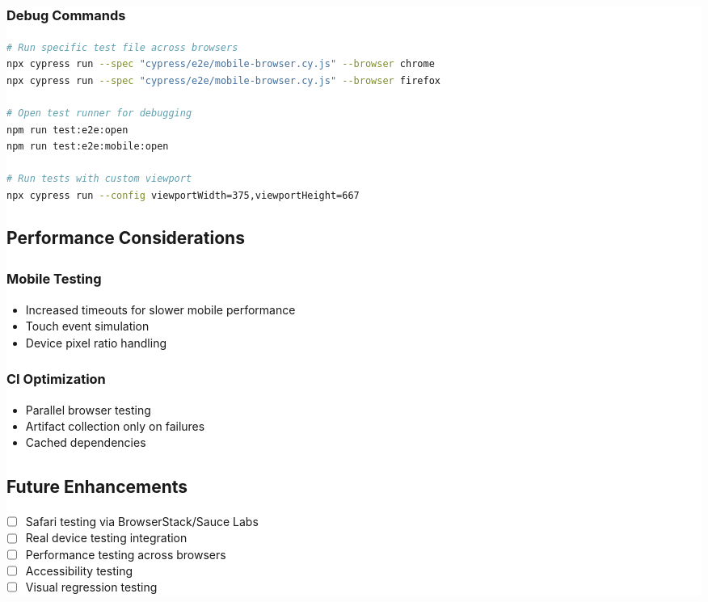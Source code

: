 ### Debug Commands

```bash
# Run specific test file across browsers
npx cypress run --spec "cypress/e2e/mobile-browser.cy.js" --browser chrome
npx cypress run --spec "cypress/e2e/mobile-browser.cy.js" --browser firefox

# Open test runner for debugging
npm run test:e2e:open
npm run test:e2e:mobile:open

# Run tests with custom viewport
npx cypress run --config viewportWidth=375,viewportHeight=667
```

## Performance Considerations

### Mobile Testing
- Increased timeouts for slower mobile performance
- Touch event simulation
- Device pixel ratio handling

### CI Optimization
- Parallel browser testing
- Artifact collection only on failures
- Cached dependencies

## Future Enhancements

- [ ] Safari testing via BrowserStack/Sauce Labs
- [ ] Real device testing integration
- [ ] Performance testing across browsers
- [ ] Accessibility testing
- [ ] Visual regression testing